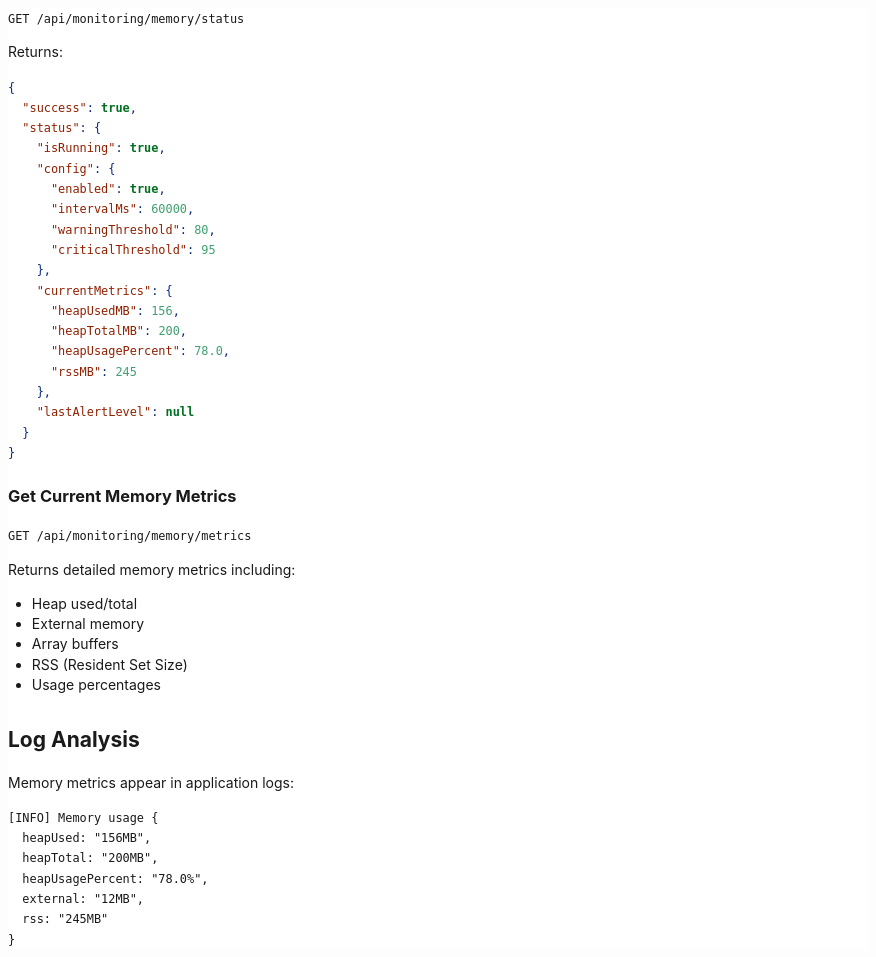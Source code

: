 ```bash
GET /api/monitoring/memory/status
```

Returns:

```json
{
  "success": true,
  "status": {
    "isRunning": true,
    "config": {
      "enabled": true,
      "intervalMs": 60000,
      "warningThreshold": 80,
      "criticalThreshold": 95
    },
    "currentMetrics": {
      "heapUsedMB": 156,
      "heapTotalMB": 200,
      "heapUsagePercent": 78.0,
      "rssMB": 245
    },
    "lastAlertLevel": null
  }
}
```

### Get Current Memory Metrics

```bash
GET /api/monitoring/memory/metrics
```

Returns detailed memory metrics including:

- Heap used/total
- External memory
- Array buffers
- RSS (Resident Set Size)
- Usage percentages

## Log Analysis

Memory metrics appear in application logs:

```
[INFO] Memory usage {
  heapUsed: "156MB",
  heapTotal: "200MB",
  heapUsagePercent: "78.0%",
  external: "12MB",
  rss: "245MB"
}
```
